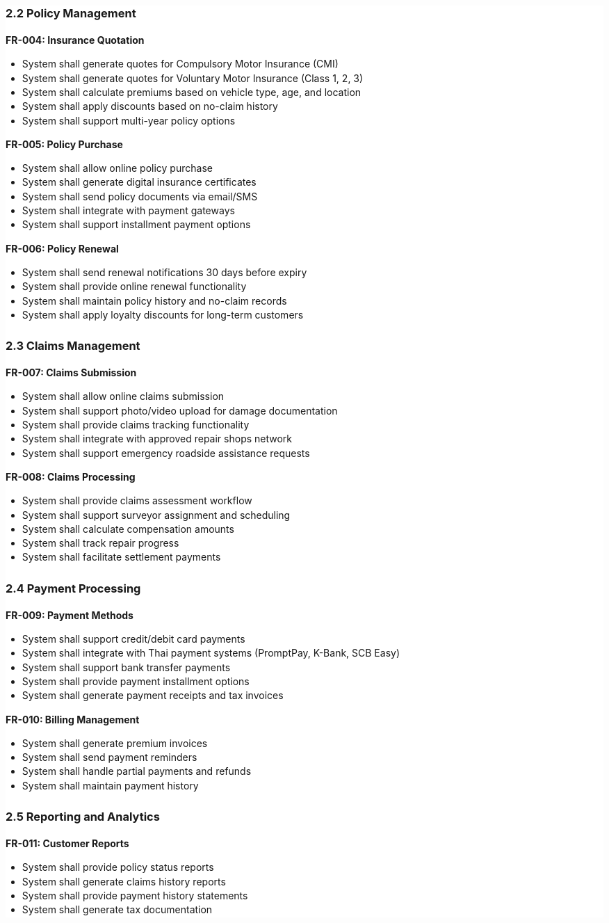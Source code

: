 ### 2.2 Policy Management
**FR-004: Insurance Quotation**
- System shall generate quotes for Compulsory Motor Insurance (CMI)
- System shall generate quotes for Voluntary Motor Insurance (Class 1, 2, 3)
- System shall calculate premiums based on vehicle type, age, and location
- System shall apply discounts based on no-claim history
- System shall support multi-year policy options

**FR-005: Policy Purchase**
- System shall allow online policy purchase
- System shall generate digital insurance certificates
- System shall send policy documents via email/SMS
- System shall integrate with payment gateways
- System shall support installment payment options

**FR-006: Policy Renewal**
- System shall send renewal notifications 30 days before expiry
- System shall provide online renewal functionality
- System shall maintain policy history and no-claim records
- System shall apply loyalty discounts for long-term customers

### 2.3 Claims Management
**FR-007: Claims Submission**
- System shall allow online claims submission
- System shall support photo/video upload for damage documentation
- System shall provide claims tracking functionality
- System shall integrate with approved repair shops network
- System shall support emergency roadside assistance requests

**FR-008: Claims Processing**
- System shall provide claims assessment workflow
- System shall support surveyor assignment and scheduling
- System shall calculate compensation amounts
- System shall track repair progress
- System shall facilitate settlement payments

### 2.4 Payment Processing
**FR-009: Payment Methods**
- System shall support credit/debit card payments
- System shall integrate with Thai payment systems (PromptPay, K-Bank, SCB Easy)
- System shall support bank transfer payments
- System shall provide payment installment options
- System shall generate payment receipts and tax invoices

**FR-010: Billing Management**
- System shall generate premium invoices
- System shall send payment reminders
- System shall handle partial payments and refunds
- System shall maintain payment history

### 2.5 Reporting and Analytics
**FR-011: Customer Reports**
- System shall provide policy status reports
- System shall generate claims history reports
- System shall provide payment history statements
- System shall generate tax documentation
